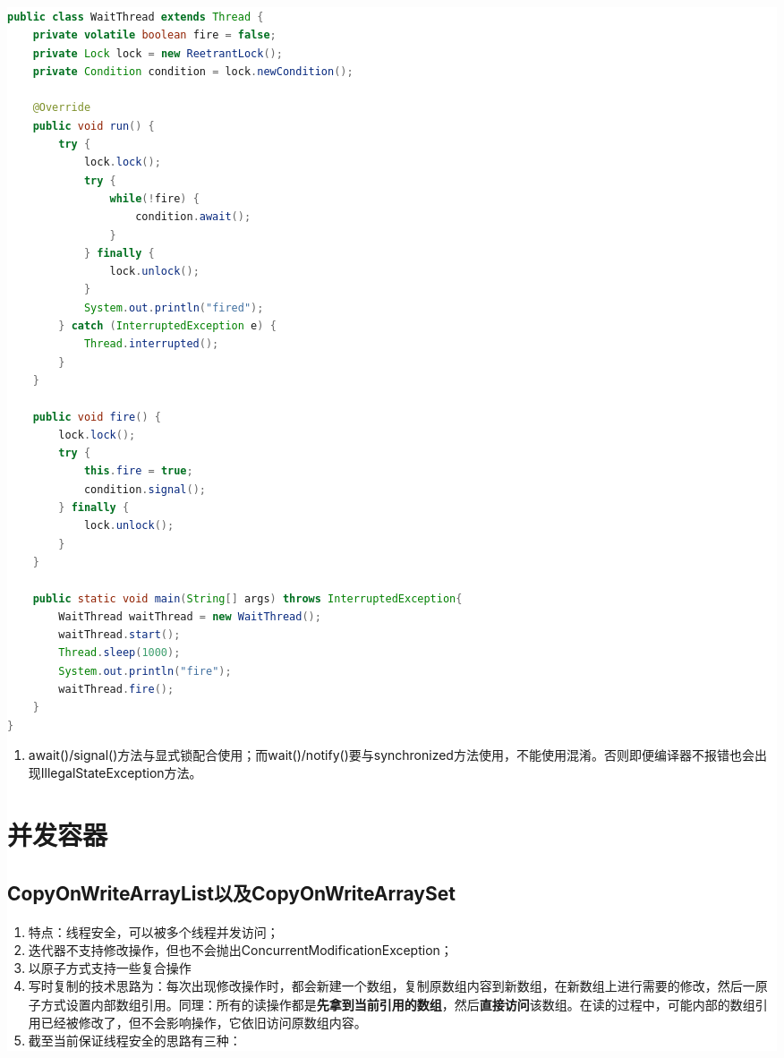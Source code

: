 ```java
public class WaitThread extends Thread {
    private volatile boolean fire = false;
    private Lock lock = new ReetrantLock();
    private Condition condition = lock.newCondition();
    
    @Override
    public void run() {
        try {
            lock.lock();
            try {
                while(!fire) {
                    condition.await();
                }
            } finally {
                lock.unlock();
            }
            System.out.println("fired");
        } catch (InterruptedException e) {
            Thread.interrupted();
        }
    }
    
    public void fire() {
        lock.lock();
        try {
            this.fire = true;
            condition.signal();
        } finally {
            lock.unlock();
        }
    }
    
    public static void main(String[] args) throws InterruptedException{
        WaitThread waitThread = new WaitThread();
        waitThread.start();
        Thread.sleep(1000);
        System.out.println("fire");
        waitThread.fire();
    }
}
```

1. await()/signal()方法与显式锁配合使用；而wait()/notify()要与synchronized方法使用，不能使用混淆。否则即便编译器不报错也会出现IllegalStateException方法。

# 并发容器

## CopyOnWriteArrayList以及CopyOnWriteArraySet

1. 特点：线程安全，可以被多个线程并发访问；
2. 迭代器不支持修改操作，但也不会抛出ConcurrentModificationException；
3. 以原子方式支持一些复合操作
4. 写时复制的技术思路为：每次出现修改操作时，都会新建一个数组，复制原数组内容到新数组，在新数组上进行需要的修改，然后一原子方式设置内部数组引用。同理：所有的读操作都是**先拿到当前引用的数组**，然后**直接访问**该数组。在读的过程中，可能内部的数组引用已经被修改了，但不会影响操作，它依旧访问原数组内容。
5. 截至当前保证线程安全的思路有三种：
